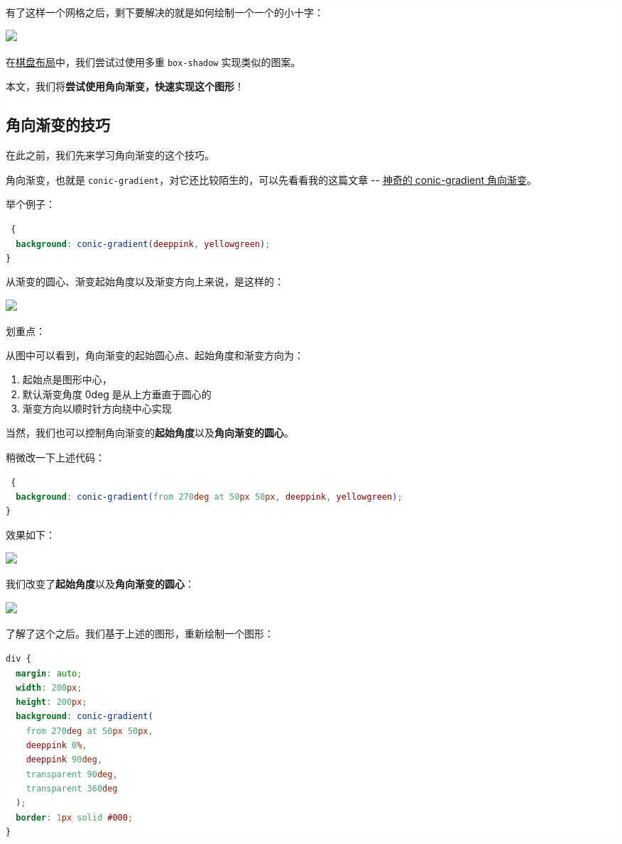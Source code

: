 有了这样一个网格之后，剩下要解决的就是如何绘制一个一个的小十字：

<img src="../imgs/126/09.png" />

在[棋盘布局](https://github.com/chokcoco/iCSS/issues/203)中，我们尝试过使用多重 `box-shadow` 实现类似的图案。

本文，我们将**尝试使用角向渐变，快速实现这个图形**！

## 角向渐变的技巧

在此之前，我们先来学习角向渐变的这个技巧。

角向渐变，也就是 `conic-gradient`，对它还比较陌生的，可以先看看我的这篇文章 -- [神奇的 conic-gradient 角向渐变](https://github.com/chokcoco/iCSS/issues/19)。

举个例子：

```css
 {
  background: conic-gradient(deeppink, yellowgreen);
}
```

从渐变的圆心、渐变起始角度以及渐变方向上来说，是这样的：

<img src="../imgs/126/10.png" />

划重点：

从图中可以看到，角向渐变的起始圆心点、起始角度和渐变方向为：

1. 起始点是图形中心，
2. 默认渐变角度 0deg 是从上方垂直于圆心的
3. 渐变方向以顺时针方向绕中心实现

当然，我们也可以控制角向渐变的**起始角度**以及**角向渐变的圆心**。

稍微改一下上述代码：

```css
 {
  background: conic-gradient(from 270deg at 50px 50px, deeppink, yellowgreen);
}
```

效果如下：

<img src="../imgs/126/11.png" />

我们改变了**起始角度**以及**角向渐变的圆心**：

<img src="../imgs/126/12.png" />

了解了这个之后。我们基于上述的图形，重新绘制一个图形：

```css
div {
  margin: auto;
  width: 200px;
  height: 200px;
  background: conic-gradient(
    from 270deg at 50px 50px,
    deeppink 0%,
    deeppink 90deg,
    transparent 90deg,
    transparent 360deg
  );
  border: 1px solid #000;
}
```
